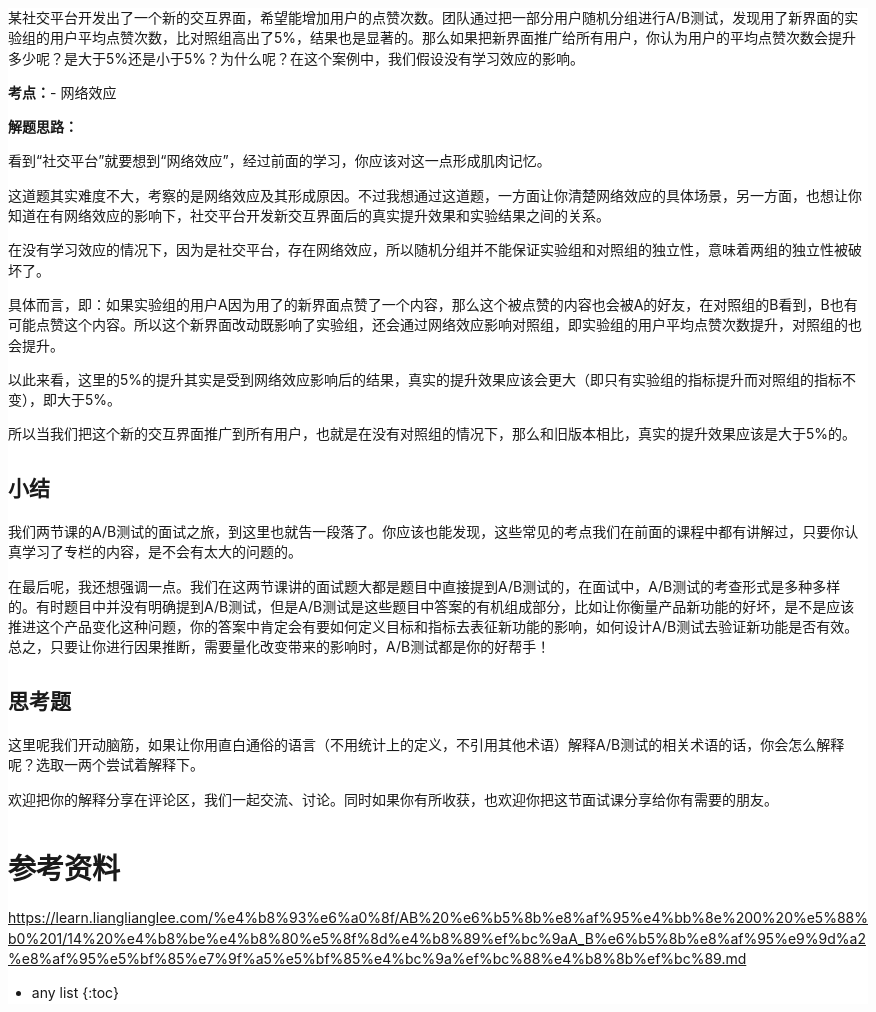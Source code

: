 某社交平台开发出了一个新的交互界面，希望能增加用户的点赞次数。团队通过把一部分用户随机分组进行A/B测试，发现用了新界面的实验组的用户平均点赞次数，比对照组高出了5%，结果也是显著的。那么如果把新界面推广给所有用户，你认为用户的平均点赞次数会提升多少呢？是大于5%还是小于5%？为什么呢？在这个案例中，我们假设没有学习效应的影响。

**考点：**- 网络效应

**解题思路：**

看到“社交平台”就要想到“网络效应”，经过前面的学习，你应该对这一点形成肌肉记忆。

这道题其实难度不大，考察的是网络效应及其形成原因。不过我想通过这道题，一方面让你清楚网络效应的具体场景，另一方面，也想让你知道在有网络效应的影响下，社交平台开发新交互界面后的真实提升效果和实验结果之间的关系。

在没有学习效应的情况下，因为是社交平台，存在网络效应，所以随机分组并不能保证实验组和对照组的独立性，意味着两组的独立性被破坏了。

具体而言，即：如果实验组的用户A因为用了的新界面点赞了一个内容，那么这个被点赞的内容也会被A的好友，在对照组的B看到，B也有可能点赞这个内容。所以这个新界面改动既影响了实验组，还会通过网络效应影响对照组，即实验组的用户平均点赞次数提升，对照组的也会提升。

以此来看，这里的5%的提升其实是受到网络效应影响后的结果，真实的提升效果应该会更大（即只有实验组的指标提升而对照组的指标不变），即大于5%。

所以当我们把这个新的交互界面推广到所有用户，也就是在没有对照组的情况下，那么和旧版本相比，真实的提升效果应该是大于5%的。

## 小结

我们两节课的A/B测试的面试之旅，到这里也就告一段落了。你应该也能发现，这些常见的考点我们在前面的课程中都有讲解过，只要你认真学习了专栏的内容，是不会有太大的问题的。

在最后呢，我还想强调一点。我们在这两节课讲的面试题大都是题目中直接提到A/B测试的，在面试中，A/B测试的考查形式是多种多样的。有时题目中并没有明确提到A/B测试，但是A/B测试是这些题目中答案的有机组成部分，比如让你衡量产品新功能的好坏，是不是应该推进这个产品变化这种问题，你的答案中肯定会有要如何定义目标和指标去表征新功能的影响，如何设计A/B测试去验证新功能是否有效。总之，只要让你进行因果推断，需要量化改变带来的影响时，A/B测试都是你的好帮手！

## 思考题

这里呢我们开动脑筋，如果让你用直白通俗的语言（不用统计上的定义，不引用其他术语）解释A/B测试的相关术语的话，你会怎么解释呢？选取一两个尝试着解释下。

欢迎把你的解释分享在评论区，我们一起交流、讨论。同时如果你有所收获，也欢迎你把这节面试课分享给你有需要的朋友。




# 参考资料

https://learn.lianglianglee.com/%e4%b8%93%e6%a0%8f/AB%20%e6%b5%8b%e8%af%95%e4%bb%8e%200%20%e5%88%b0%201/14%20%e4%b8%be%e4%b8%80%e5%8f%8d%e4%b8%89%ef%bc%9aA_B%e6%b5%8b%e8%af%95%e9%9d%a2%e8%af%95%e5%bf%85%e7%9f%a5%e5%bf%85%e4%bc%9a%ef%bc%88%e4%b8%8b%ef%bc%89.md

* any list
{:toc}
